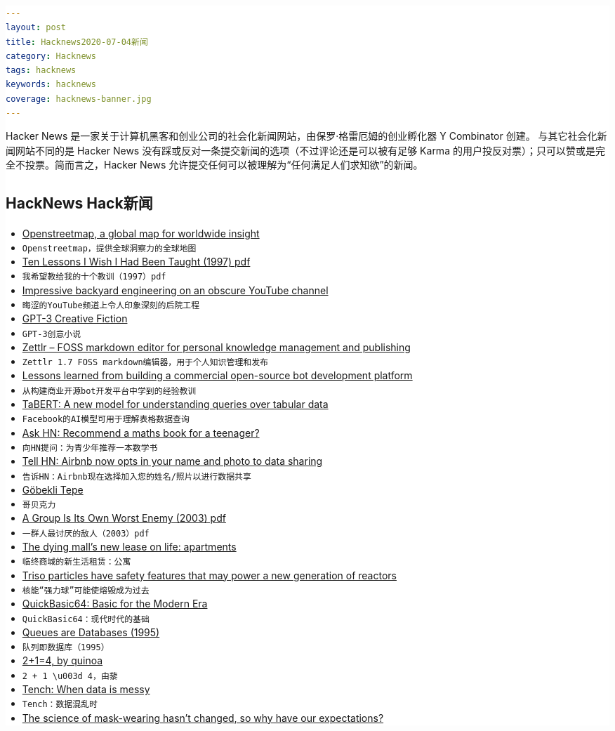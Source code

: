 ```yaml
---
layout: post
title: Hacknews2020-07-04新闻
category: Hacknews
tags: hacknews
keywords: hacknews
coverage: hacknews-banner.jpg
---
```


Hacker News 是一家关于计算机黑客和创业公司的社会化新闻网站，由保罗·格雷厄姆的创业孵化器 Y Combinator 创建。
与其它社会化新闻网站不同的是 Hacker News 没有踩或反对一条提交新闻的选项（不过评论还是可以被有足够 Karma 的用户投反对票）；只可以赞或是完全不投票。简而言之，Hacker News 允许提交任何可以被理解为“任何满足人们求知欲”的新闻。

## HackNews Hack新闻


- [Openstreetmap, a global map for worldwide insight](https://blog.mapbox.com/openstreetmap-a-global-map-for-worldwide-insight-4e041cbf1ec1)
- `Openstreetmap，提供全球洞察力的全球地图`
- [Ten Lessons I Wish I Had Been Taught (1997) pdf](https://www.ams.org/notices/199701/comm-rota.pdf)
- `我希望教给我的十个教训（1997）pdf`
- [Impressive backyard engineering on an obscure YouTube channel](https://www.thedrive.com/news/34554/some-of-the-most-impressive-backyard-engineering-weve-seen-goes-down-on-this-obscure-youtube-channel)
- `晦涩的YouTube频道上令人印象深刻的后院工程`
- [GPT-3 Creative Fiction](https://www.gwern.net/GPT-3)
- `GPT-3创意小说`
- [Zettlr – FOSS markdown editor for personal knowledge management and publishing](https://www.zettlr.com/)
- `Zettlr 1.7 FOSS markdown编辑器，用于个人知识管理和发布`
- [Lessons learned from building a commercial open-source bot development platform](https://livablesoftware.com/lessons-learned-building-commercial-oss-bot-platform/)
- `从构建商业开源bot开发平台中学到的经验教训`
- [TaBERT: A new model for understanding queries over tabular data](https://ai.facebook.com/blog/tabert-a-new-model-for-understanding-queries-over-tabular-data/)
- `Facebook的AI模型可用于理解表格数据查询`
- [Ask HN: Recommend a maths book for a teenager?](item?id=23711942)
- `向HN提问：为青少年推荐一本数学书`
- [Tell HN: Airbnb now opts in your name and photo to data sharing](item?id=23725734)
- `告诉HN：Airbnb现在选择加入您的姓名/照片以进行数据共享`
- [Göbekli Tepe](https://en.wikipedia.org/wiki/Göbekli_Tepe)
- `哥贝克力`
- [A Group Is Its Own Worst Enemy (2003) pdf](https://www.gwern.net/docs/technology/2005-shirky-agroupisitsownworstenemy.pdf)
- `一群人最讨厌的敌人（2003）pdf`
- [The dying mall’s new lease on life: apartments](https://www.bloomberg.com/news/articles/2020-06-30/a-case-for-turning-empty-malls-into-housing)
- `临终商城的新生活租赁：公寓`
- [Triso particles have safety features that may power a new generation of reactors](https://www.wired.com/story/nuclear-power-balls-triso-fuel/)
- `核能“强力球”可能使熔毁成为过去`
- [QuickBasic64: Basic for the Modern Era](https://www.qb64.org/portal/)
- `QuickBasic64：现代时代的基础`
- [Queues are Databases (1995)](https://arxiv.org/abs/cs/0701158)
- `队列即数据库（1995）`
- [2+1=4, by quinoa](https://www.efavdb.com/quinoa%20packing)
- `2 + 1 \u003d 4，由藜`
- [Tench: When data is messy](https://aiweirdness.com/post/622648824384602112/when-data-is-messy)
- `Tench：数据混乱时`
- [The science of mask-wearing hasn’t changed, so why have our expectations?](https://fivethirtyeight.com/features/the-science-of-mask-wearing-hasnt-changed-so-why-have-our-expectations/)